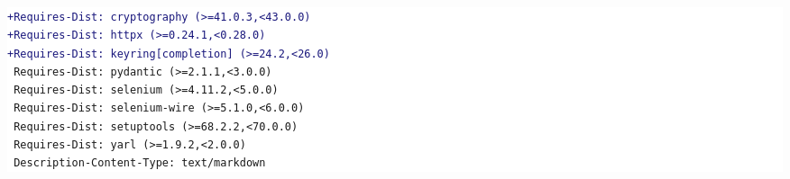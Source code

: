 ```diff
+Requires-Dist: cryptography (>=41.0.3,<43.0.0)
+Requires-Dist: httpx (>=0.24.1,<0.28.0)
+Requires-Dist: keyring[completion] (>=24.2,<26.0)
 Requires-Dist: pydantic (>=2.1.1,<3.0.0)
 Requires-Dist: selenium (>=4.11.2,<5.0.0)
 Requires-Dist: selenium-wire (>=5.1.0,<6.0.0)
 Requires-Dist: setuptools (>=68.2.2,<70.0.0)
 Requires-Dist: yarl (>=1.9.2,<2.0.0)
 Description-Content-Type: text/markdown
```

